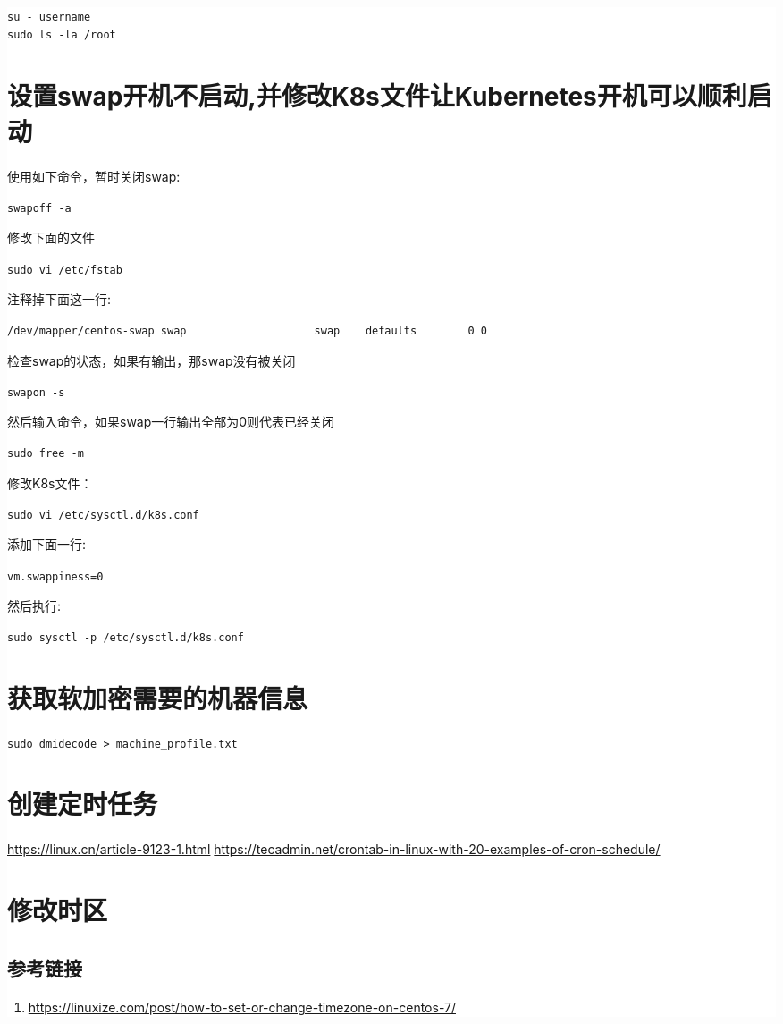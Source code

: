 ```
su - username
sudo ls -la /root
```

# 设置swap开机不启动,并修改K8s文件让Kubernetes开机可以顺利启动
使用如下命令，暂时关闭swap:
```
swapoff -a
```
修改下面的文件
```
sudo vi /etc/fstab
```
注释掉下面这一行:
```
/dev/mapper/centos-swap swap                    swap    defaults        0 0
```
检查swap的状态，如果有输出，那swap没有被关闭
```
swapon -s
```
然后输入命令，如果swap一行输出全部为0则代表已经关闭
```
sudo free -m
```
修改K8s文件：
```
sudo vi /etc/sysctl.d/k8s.conf
```
添加下面一行:
```
vm.swappiness=0
```
然后执行:
```
sudo sysctl -p /etc/sysctl.d/k8s.conf
```

# 获取软加密需要的机器信息
```
sudo dmidecode > machine_profile.txt
```

# 创建定时任务
https://linux.cn/article-9123-1.html
https://tecadmin.net/crontab-in-linux-with-20-examples-of-cron-schedule/


# 修改时区
## 参考链接
1. https://linuxize.com/post/how-to-set-or-change-timezone-on-centos-7/
